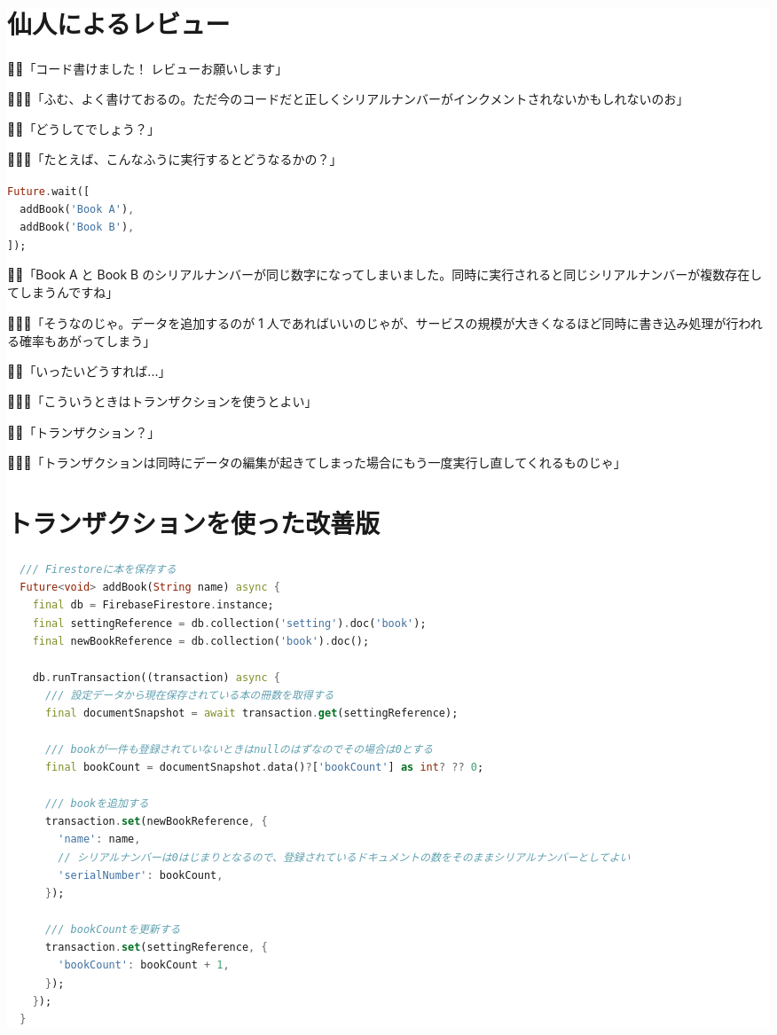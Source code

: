 ```dart
```

# 仙人によるレビュー

🧑‍💻「コード書けました！ レビューお願いします」

🧔🏼‍♀️「ふむ、よく書けておるの。ただ今のコードだと正しくシリアルナンバーがインクメントされないかもしれないのお」

🧑‍💻「どうしてでしょう？」

🧔🏼‍♀️「たとえば、こんなふうに実行するとどうなるかの？」

```dart
Future.wait([
  addBook('Book A'),
  addBook('Book B'),
]);
```

🧑‍💻「Book A と Book B のシリアルナンバーが同じ数字になってしまいました。同時に実行されると同じシリアルナンバーが複数存在してしまうんですね」

🧔🏼‍♀️「そうなのじゃ。データを追加するのが 1 人であればいいのじゃが、サービスの規模が大きくなるほど同時に書き込み処理が行われる確率もあがってしまう」

🧑‍💻「いったいどうすれば...」

🧔🏼‍♀️「こういうときはトランザクションを使うとよい」

🧑‍💻「トランザクション？」

🧔🏼‍♀️「トランザクションは同時にデータの編集が起きてしまった場合にもう一度実行し直してくれるものじゃ」

# トランザクションを使った改善版

```dart
  /// Firestoreに本を保存する
  Future<void> addBook(String name) async {
    final db = FirebaseFirestore.instance;
    final settingReference = db.collection('setting').doc('book');
    final newBookReference = db.collection('book').doc();

    db.runTransaction((transaction) async {
      /// 設定データから現在保存されている本の冊数を取得する
      final documentSnapshot = await transaction.get(settingReference);

      /// bookが一件も登録されていないときはnullのはずなのでその場合は0とする
      final bookCount = documentSnapshot.data()?['bookCount'] as int? ?? 0;

      /// bookを追加する
      transaction.set(newBookReference, {
        'name': name,
        // シリアルナンバーは0はじまりとなるので、登録されているドキュメントの数をそのままシリアルナンバーとしてよい
        'serialNumber': bookCount,
      });

      /// bookCountを更新する
      transaction.set(settingReference, {
        'bookCount': bookCount + 1,
      });
    });
  }
```
